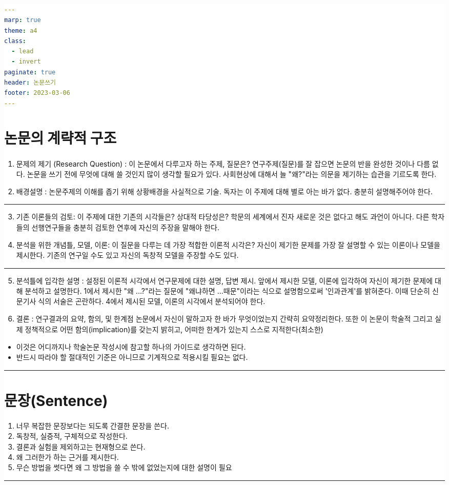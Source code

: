 ```yaml
---
marp: true
theme: a4
class:
  - lead
  - invert
paginate: true
header: 논문쓰기
footer: 2023-03-06
---
```


# 논문의 계략적 구조
1. 문제의 제기 (Research Question) : 이 논문에서 다루고자 하는 주제, 질문은?
  연구주제(질문)를 잘 잡으면 논문의 반을 완성한 것이나 다름 없다. 논문을 쓰기 전에 무엇에 대해 쓸 것인지 많이 생각할 필요가 있다. 사회현상에 대해서 늘 "왜?"라는 의문을 제기하는 습관을 기르도록 한다.

2. 배경설명 : 논문주제의 이해를 좁기 위해 상황배경을 사실적으로 기술.
  독자는 이 주제에 대해 별로 아는 바가 없다. 충분히 설명해주어야 한다.

---

3. 기존 이론들의 검토: 이 주제에 대한 기존의 시각들은? 상대적 타당성은?
  학문의 세계에서 진자 새로운 것은 없다고 해도 과언이 아니다. 다른 학자들의 선행연구들을 충분히 검토한 연후에 자신의 주장을 말해야 한다.

4. 분석을 위한 개념틀, 모델, 이론: 이 질문을 다루는 데 가장 적합한 이론적 시각은?
  자신이 제기한 문제를 가장 잘 설명할 수 있는 이론이나 모델을 제시한다. 기존의 연구일 수도 있고 자신의 독창적 모델을 주장할 수도 있다.

---

5. 분석틀에 입각한 설명 : 설정된 이론적 시각에서 연구문제에 대한 설명, 답변 제시.
  앞에서 제시한 모델, 이론에 입각하여 자신이 제기한 문제에 대해 분석하고 설명한다. 1에서 제시한 "왜 ...?"라는 질문에 "왜냐하면 ...때문"이라는 식으로 설명함으로써 '인과관계'를 밝혀준다. 이때 단순히 신문기사 식의 서술은 곤란하다. 4에서 제시된 모델, 이론의 시각에서 분석되어야 한다.

6. 결론 : 연구결과의 요약, 함의, 및 한계점
  논문에서 자신이 말하고자 한 바가 무엇이었는지 간략히 요약정리한다. 또한 이 논문이 학술적 그리고 실제 정책적으로 어떤 함의(implication)를 갖는지 밝히고, 어떠한 한계가 있는지 스스로 지적한다(최소한)

* 이것은 어디까지나 학술논문 작성시에 참고할 하나의 가이드로 생각하면 된다.
* 반드시 따라야 할 절대적인 기준은 아니므로 기계적으로 적용시킬 필요는 없다.

---

# 문장(Sentence)
1. 너무 복잡한 문장보다는 되도록 간결한 문장을 쓴다.
2. 독창적, 실증적, 구체적으로 작성한다.
3. 결론과 실험을 제외하고는 현재형으로 쓴다.
4. 왜 그러한가 하는 근거를 제시한다.
5. 무슨 방법을 썻다면 왜 그 방법을 쓸 수 밖에 없었는지에 대한 설명이 필요

---
